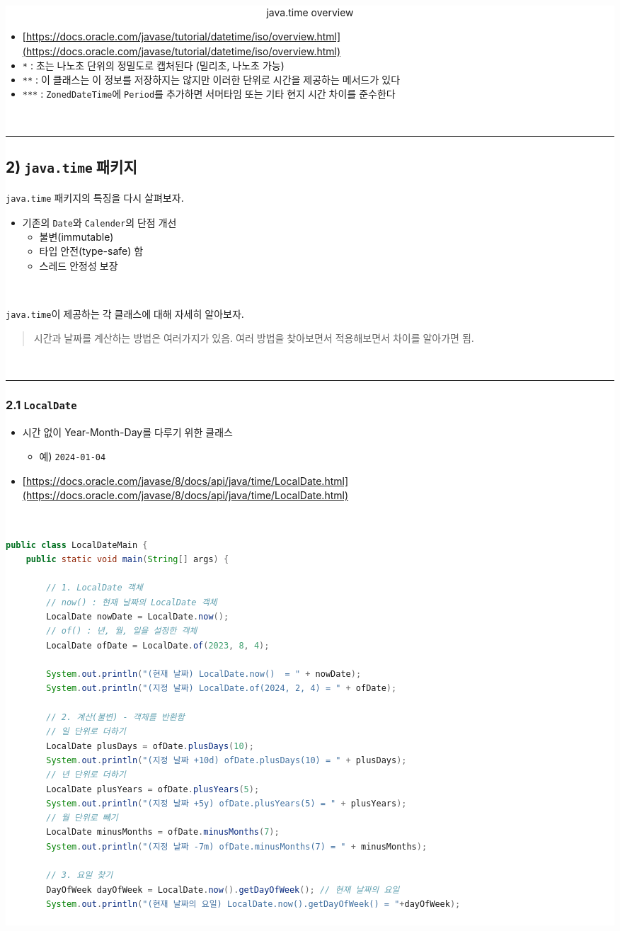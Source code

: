 <p align='center'>java.time overview</p>

* [https://docs.oracle.com/javase/tutorial/datetime/iso/overview.html](https://docs.oracle.com/javase/tutorial/datetime/iso/overview.html)
* `*` : 초는 나노초 단위의 정밀도로 캡처된다 (밀리초, 나노초 가능)
* `**` : 이 클래스는 이 정보를 저장하지는 않지만 이러한 단위로 시간을 제공하는 메서드가 있다
* `***` : `ZonedDateTime`에 `Period`를 추가하면 서머타임 또는 기타 현지 시간 차이를 준수한다

<br>

---

## 2) ```java.time``` 패키지

`java.time` 패키지의 특징을 다시 살펴보자.

* 기존의 ```Date```와 ```Calender```의 단점 개선
  * 불변(immutable)
  * 타입 안전(type-safe) 함
  * 스레드 안정성 보장

<br>

`java.time`이 제공하는 각 클래스에 대해 자세히 알아보자.

> 시간과 날짜를 계산하는 방법은 여러가지가 있음. 여러 방법을 찾아보면서 적용해보면서 차이를 알아가면 됨.

<br>

---

### 2.1 ```LocalDate```

* 시간 없이 Year-Month-Day를 다루기 위한 클래스
  * 예) `2024-01-04`

* [https://docs.oracle.com/javase/8/docs/api/java/time/LocalDate.html](https://docs.oracle.com/javase/8/docs/api/java/time/LocalDate.html)

<br>

```java
public class LocalDateMain {
    public static void main(String[] args) {

        // 1. LocalDate 객체
        // now() : 현재 날짜의 LocalDate 객체
        LocalDate nowDate = LocalDate.now();
        // of() : 년, 월, 일을 설정한 객체
        LocalDate ofDate = LocalDate.of(2023, 8, 4);

        System.out.println("(현재 날짜) LocalDate.now()  = " + nowDate);
        System.out.println("(지정 날짜) LocalDate.of(2024, 2, 4) = " + ofDate);

        // 2. 계산(불변) - 객체를 반환함
        // 일 단위로 더하기
        LocalDate plusDays = ofDate.plusDays(10);
        System.out.println("(지정 날짜 +10d) ofDate.plusDays(10) = " + plusDays);
        // 년 단위로 더하기
        LocalDate plusYears = ofDate.plusYears(5);
        System.out.println("(지정 날짜 +5y) ofDate.plusYears(5) = " + plusYears);
        // 월 단위로 빼기
        LocalDate minusMonths = ofDate.minusMonths(7);
        System.out.println("(지정 날짜 -7m) ofDate.minusMonths(7) = " + minusMonths);

        // 3. 요일 찾기
        DayOfWeek dayOfWeek = LocalDate.now().getDayOfWeek(); // 현재 날짜의 요일
        System.out.println("(현재 날짜의 요일) LocalDate.now().getDayOfWeek() = "+dayOfWeek);
        
```